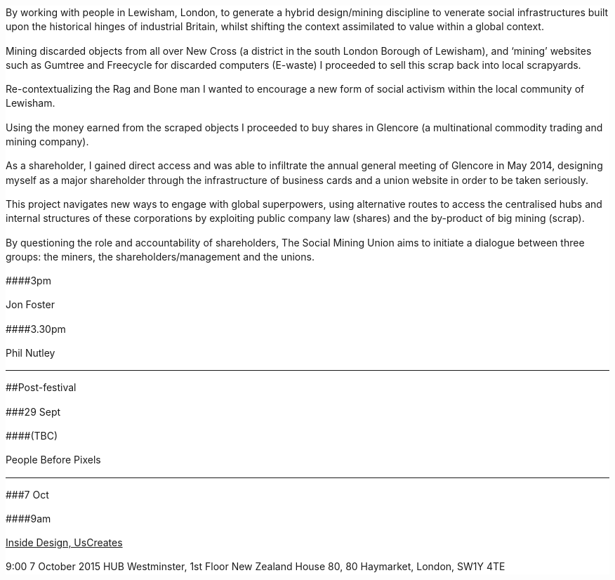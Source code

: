 

By working with people in Lewisham, London, to generate a hybrid design/mining discipline to venerate social infrastructures built upon the historical hinges of industrial Britain, whilst shifting the context assimilated to value within a global context.

Mining discarded objects from all over New Cross (a district in the south London Borough of Lewisham), and ‘mining’ websites such as Gumtree and Freecycle for discarded computers (E-waste) I proceeded to sell this scrap back into local scrapyards.

Re-contextualizing the Rag and Bone man I wanted to encourage a new form of social activism within the local community of Lewisham.

Using the money earned from the scraped objects I proceeded to buy shares in Glencore (a multinational commodity trading and mining company).

As a shareholder, I gained direct access and was able to infiltrate the annual general meeting of Glencore in May 2014, designing myself as a major shareholder through the infrastructure of business cards and a union website in order to be taken seriously.

This project navigates new ways to engage with global superpowers, using alternative routes to access the centralised hubs and internal structures of these corporations by exploiting public company law (shares) and the by-product of big mining (scrap).

By questioning the role and accountability of shareholders, The Social Mining Union aims to initiate a dialogue between three groups: the miners, the shareholders/management and the unions.

####3pm

Jon Foster



####3.30pm

Phil Nutley

---

##Post-festival

###29 Sept



####(TBC) 

People Before Pixels

---

###7 Oct



####9am

[Inside Design, UsCreates](https://servicedesignldf.wordpress.com/2015/09/08/inside-design-uscreates/)

9:00
7 October 2015
HUB Westminster, 1st Floor New Zealand House 80, 80 Haymarket, London, SW1Y 4TE
